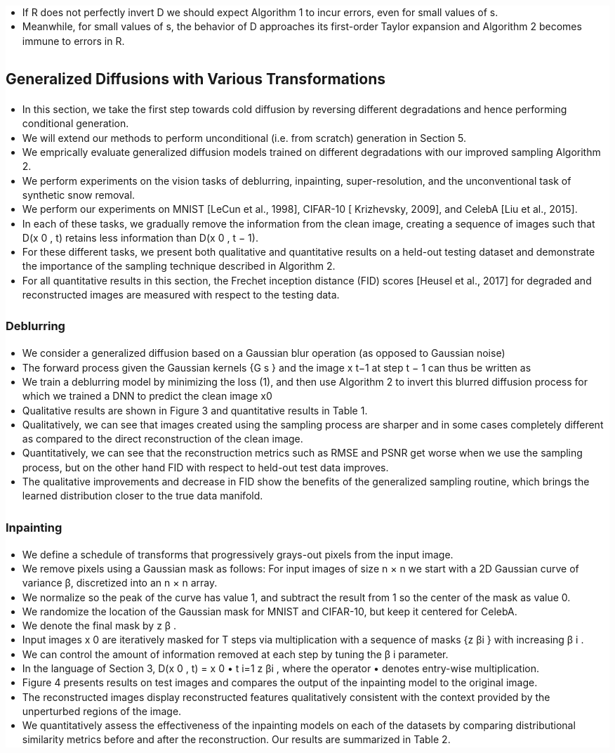 - If R does not perfectly invert D we should expect Algorithm 1 to incur errors, even for small values of s.
- Meanwhile, for small values of s, the behavior of D approaches its first-order Taylor expansion and Algorithm 2 becomes immune to errors in R.

## Generalized Diffusions with Various Transformations
- In this section, we take the first step towards cold diffusion by reversing different degradations and hence performing conditional generation.
- We will extend our methods to perform unconditional (i.e. from scratch) generation in Section 5.
- We emprically evaluate generalized diffusion models trained on different degradations with our improved sampling Algorithm 2.
- We perform experiments on the vision tasks of deblurring, inpainting, super-resolution, and the unconventional task of synthetic snow removal.
- We perform our experiments on MNIST [LeCun et al., 1998], CIFAR-10 [ Krizhevsky, 2009], and CelebA [Liu et al., 2015].
- In each of these tasks, we gradually remove the information from the clean image, creating a sequence of images such that D(x 0 , t) retains less information than D(x 0 , t − 1).
- For these different tasks, we present both qualitative and quantitative results on a held-out testing dataset and demonstrate the importance of the sampling technique described in Algorithm 2.
- For all quantitative results in this section, the Frechet inception distance (FID) scores [Heusel et al., 2017] for degraded and reconstructed images are measured with respect to the testing data.

### Deblurring
- We consider a generalized diffusion based on a Gaussian blur operation (as opposed to Gaussian noise)
- The forward process given the Gaussian kernels {G s } and the image x t−1 at step t − 1 can thus be written as
- We train a deblurring model by minimizing the loss (1), and then use Algorithm 2 to invert this blurred diffusion process for which we trained a DNN to predict the clean image x0
- Qualitative results are shown in Figure 3 and quantitative results in Table 1.
- Qualitatively, we can see that images created using the sampling process are sharper and in some cases completely different as compared to the direct reconstruction of the clean image.
- Quantitatively, we can see that the reconstruction metrics such as RMSE and PSNR get worse when we use the sampling process, but on the other hand FID with respect to held-out test data improves.
- The qualitative improvements and decrease in FID show the benefits of the generalized sampling routine, which brings the learned distribution closer to the true data manifold.

### Inpainting
- We define a schedule of transforms that progressively grays-out pixels from the input image.
- We remove pixels using a Gaussian mask as follows: For input images of size n × n we start with a 2D Gaussian curve of variance β, discretized into an n × n array.
- We normalize so the peak of the curve has value 1, and subtract the result from 1 so the center of the mask as value 0.
- We randomize the location of the Gaussian mask for MNIST and CIFAR-10, but keep it centered for CelebA.
- We denote the final mask by z β .
- Input images x 0 are iteratively masked for T steps via multiplication with a sequence of masks {z βi } with increasing β i .
- We can control the amount of information removed at each step by tuning the β i parameter.
- In the language of Section 3, D(x 0 , t) = x 0 • t i=1 z βi , where the operator • denotes entry-wise multiplication.
- Figure 4 presents results on test images and compares the output of the inpainting model to the original image.
- The reconstructed images display reconstructed features qualitatively consistent with the context provided by the unperturbed regions of the image.
- We quantitatively assess the effectiveness of the inpainting models on each of the datasets by comparing distributional similarity metrics before and after the reconstruction. Our results are summarized in Table 2.
